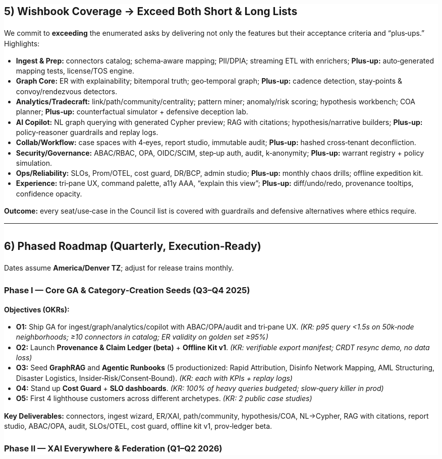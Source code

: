 ## 5) Wishbook Coverage → Exceed Both Short & Long Lists

We commit to **exceeding** the enumerated asks by delivering not only the features but their acceptance criteria and “plus‑ups.” Highlights:

- **Ingest & Prep:** connectors catalog; schema‑aware mapping; PII/DPIA; streaming ETL with enrichers; **Plus‑up:** auto‑generated mapping tests, license/TOS engine.
- **Graph Core:** ER with explainability; bitemporal truth; geo‑temporal graph; **Plus‑up:** cadence detection, stay‑points & convoy/rendezvous detectors.
- **Analytics/Tradecraft:** link/path/community/centrality; pattern miner; anomaly/risk scoring; hypothesis workbench; COA planner; **Plus‑up:** counterfactual simulator + defensive deception lab.
- **AI Copilot:** NL graph querying with generated Cypher preview; RAG with citations; hypothesis/narrative builders; **Plus‑up:** policy‑reasoner guardrails and replay logs.
- **Collab/Workflow:** case spaces with 4‑eyes, report studio, immutable audit; **Plus‑up:** hashed cross‑tenant deconfliction.
- **Security/Governance:** ABAC/RBAC, OPA, OIDC/SCIM, step‑up auth, audit, k‑anonymity; **Plus‑up:** warrant registry + policy simulation.
- **Ops/Reliability:** SLOs, Prom/OTEL, cost guard, DR/BCP, admin studio; **Plus‑up:** monthly chaos drills; offline expedition kit.
- **Experience:** tri‑pane UX, command palette, a11y AAA, “explain this view”; **Plus‑up:** diff/undo/redo, provenance tooltips, confidence opacity.

**Outcome:** every seat/use‑case in the Council list is covered with guardrails and defensive alternatives where ethics require.

---

## 6) Phased Roadmap (Quarterly, Execution‑Ready)

Dates assume **America/Denver TZ**; adjust for release trains monthly.

### Phase I — **Core GA & Category‑Creation Seeds** (Q3–Q4 2025)

**Objectives (OKRs):**

- **O1:** Ship GA for ingest/graph/analytics/copilot with ABAC/OPA/audit and tri‑pane UX. _(KR: p95 query <1.5s on 50k‑node neighborhoods; ≥10 connectors in catalog; ER validity on golden set ≥95%)_
- **O2:** Launch **Provenance & Claim Ledger (beta)** + **Offline Kit v1**. _(KR: verifiable export manifest; CRDT resync demo, no data loss)_
- **O3:** Seed **GraphRAG** and **Agentic Runbooks** (5 productionized: Rapid Attribution, Disinfo Network Mapping, AML Structuring, Disaster Logistics, Insider‑Risk/Consent‑Bound). _(KR: each with KPIs + replay logs)_
- **O4:** Stand up **Cost Guard** + **SLO dashboards**. _(KR: 100% of heavy queries budgeted; slow‑query killer in prod)_
- **O5:** First 4 lighthouse customers across different archetypes. _(KR: 2 public case studies)_

**Key Deliverables:** connectors, ingest wizard, ER/XAI, path/community, hypothesis/COA, NL→Cypher, RAG with citations, report studio, ABAC/OPA, audit, SLOs/OTEL, cost guard, offline kit v1, prov‑ledger beta.

### Phase II — **XAI Everywhere & Federation** (Q1–Q2 2026)
